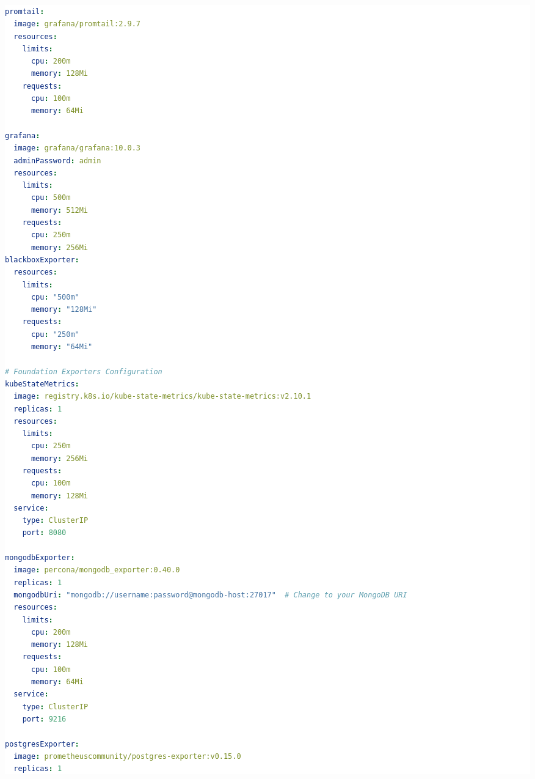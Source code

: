 ```yaml
promtail:
  image: grafana/promtail:2.9.7
  resources:
    limits:
      cpu: 200m
      memory: 128Mi
    requests:
      cpu: 100m
      memory: 64Mi

grafana:
  image: grafana/grafana:10.0.3
  adminPassword: admin
  resources:
    limits:
      cpu: 500m
      memory: 512Mi
    requests:
      cpu: 250m
      memory: 256Mi
blackboxExporter:
  resources:
    limits:
      cpu: "500m"
      memory: "128Mi"
    requests:
      cpu: "250m"
      memory: "64Mi"

# Foundation Exporters Configuration
kubeStateMetrics:
  image: registry.k8s.io/kube-state-metrics/kube-state-metrics:v2.10.1
  replicas: 1
  resources:
    limits:
      cpu: 250m
      memory: 256Mi
    requests:
      cpu: 100m
      memory: 128Mi
  service:
    type: ClusterIP
    port: 8080

mongodbExporter:
  image: percona/mongodb_exporter:0.40.0
  replicas: 1
  mongodbUri: "mongodb://username:password@mongodb-host:27017"  # Change to your MongoDB URI
  resources:
    limits:
      cpu: 200m
      memory: 128Mi
    requests:
      cpu: 100m
      memory: 64Mi
  service:
    type: ClusterIP
    port: 9216

postgresExporter:
  image: prometheuscommunity/postgres-exporter:v0.15.0
  replicas: 1
```